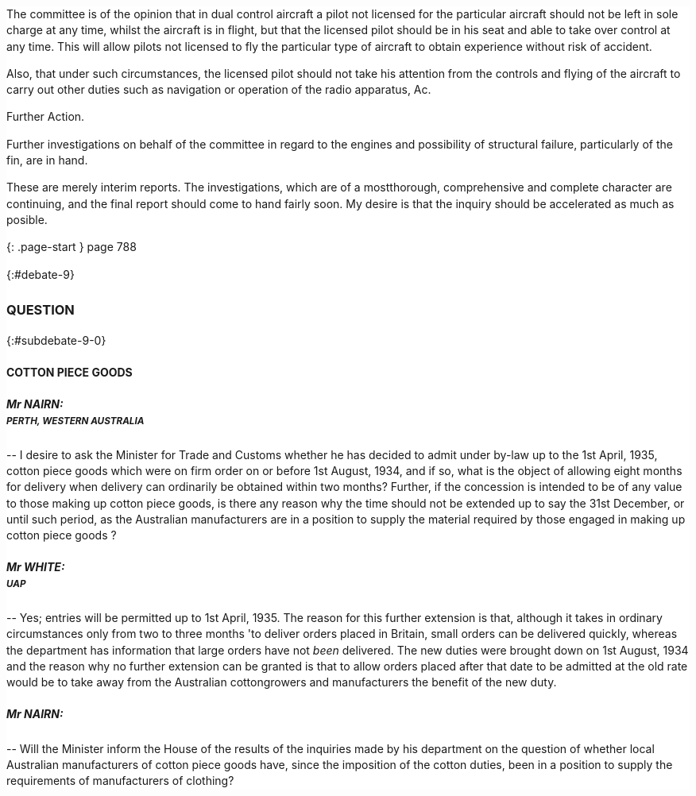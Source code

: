 The committee is of the opinion that in dual control aircraft a pilot not licensed for the particular aircraft should not be left in sole charge at any time, whilst the aircraft is in flight, but that the licensed pilot should be in his seat and able to take over control at any time. This will allow pilots not licensed to fly the particular type of aircraft to obtain experience without risk of accident. 

Also, that under such circumstances, the licensed pilot should not take his attention from the controls and flying of the aircraft to carry out other duties such as navigation or operation of the radio apparatus, Ac. 

Further Action. 

Further investigations on behalf of the committee in regard to the engines and possibility of structural failure, particularly of the fin, are in hand. 

These are merely interim reports. The investigations, which are of a mostthorough, comprehensive and complete character are continuing, and the final report should come to hand fairly soon. My desire is that the inquiry should be accelerated as much as  posible. 

{: .page-start }
page 788

{:#debate-9}
### QUESTION

{:#subdebate-9-0}
#### COTTON PIECE GOODS

##### Mr NAIRN:<br><small class="text-muted">PERTH, WESTERN AUSTRALIA</small>

-- I desire to ask the Minister for Trade and Customs whether he has decided to admit under by-law up to the 1st April, 1935, cotton piece goods which were on firm order on or before 1st August, 1934, and if so, what is the object of allowing eight months for delivery when delivery can ordinarily be obtained within two months? Further, if the concession is intended to be of any value to those making up cotton piece goods, is there any reason why the time should not be extended up to say the 31st December, or until such period, as the Australian manufacturers are in a position to supply the material required by those engaged in making up cotton piece goods ? 

##### Mr WHITE:<br><small class="text-muted">UAP</small>

-- Yes; entries will be permitted up to 1st April, 1935. The reason for this further extension is that, although it takes in ordinary circumstances only from two to three months 'to deliver orders placed in Britain, small orders can be delivered quickly, whereas the department has information that large orders have not  *been*  delivered. The new duties were brought down on 1st August, 1934 and the reason why no further extension can be granted is that to allow orders placed after that date to be admitted at the old rate would be to take away from the Australian cottongrowers and manufacturers the benefit of the new duty. 

##### Mr NAIRN:

-- Will the Minister inform the House of the results of the inquiries made by his department on the question of whether local Australian manufacturers of cotton piece goods have, since the imposition of the cotton duties, been in a position to supply the requirements of manufacturers of clothing? 
